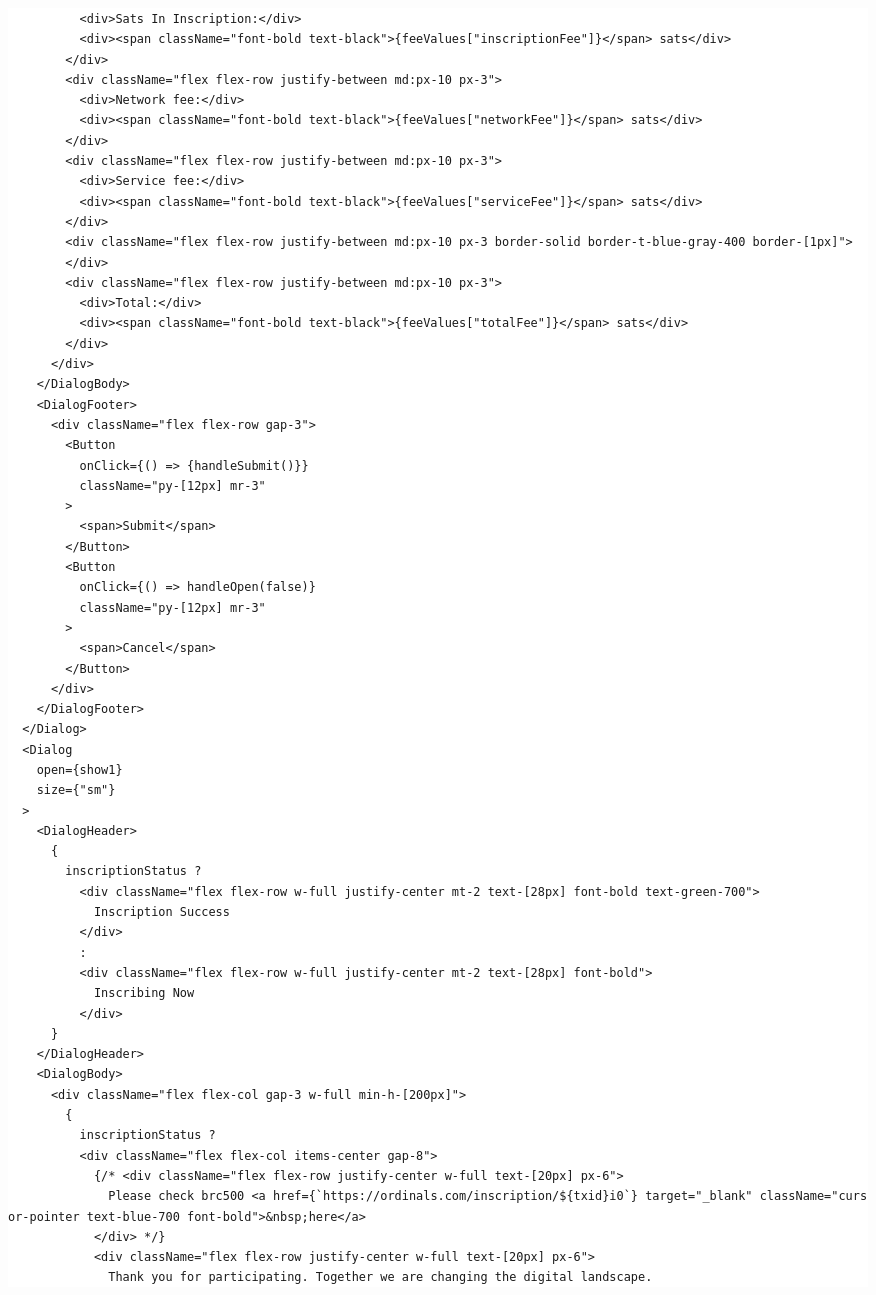               <div>Sats In Inscription:</div>
              <div><span className="font-bold text-black">{feeValues["inscriptionFee"]}</span> sats</div>
            </div>
            <div className="flex flex-row justify-between md:px-10 px-3">
              <div>Network fee:</div>
              <div><span className="font-bold text-black">{feeValues["networkFee"]}</span> sats</div>
            </div>
            <div className="flex flex-row justify-between md:px-10 px-3">
              <div>Service fee:</div>
              <div><span className="font-bold text-black">{feeValues["serviceFee"]}</span> sats</div>
            </div>
            <div className="flex flex-row justify-between md:px-10 px-3 border-solid border-t-blue-gray-400 border-[1px]">
            </div>
            <div className="flex flex-row justify-between md:px-10 px-3">
              <div>Total:</div>
              <div><span className="font-bold text-black">{feeValues["totalFee"]}</span> sats</div>
            </div>
          </div>
        </DialogBody>
        <DialogFooter>
          <div className="flex flex-row gap-3">
            <Button
              onClick={() => {handleSubmit()}}
              className="py-[12px] mr-3"
            >
              <span>Submit</span>
            </Button>
            <Button
              onClick={() => handleOpen(false)}
              className="py-[12px] mr-3"
            >
              <span>Cancel</span>
            </Button>
          </div>
        </DialogFooter>
      </Dialog>
      <Dialog
        open={show1}
        size={"sm"}
      >
        <DialogHeader>
          {
            inscriptionStatus ? 
              <div className="flex flex-row w-full justify-center mt-2 text-[28px] font-bold text-green-700">
                Inscription Success
              </div>
              :
              <div className="flex flex-row w-full justify-center mt-2 text-[28px] font-bold">
                Inscribing Now
              </div>
          }
        </DialogHeader>
        <DialogBody>
          <div className="flex flex-col gap-3 w-full min-h-[200px]">
            {
              inscriptionStatus ? 
              <div className="flex flex-col items-center gap-8">
                {/* <div className="flex flex-row justify-center w-full text-[20px] px-6">
                  Please check brc500 <a href={`https://ordinals.com/inscription/${txid}i0`} target="_blank" className="cursor-pointer text-blue-700 font-bold">&nbsp;here</a>
                </div> */}
                <div className="flex flex-row justify-center w-full text-[20px] px-6">
                  Thank you for participating. Together we are changing the digital landscape.